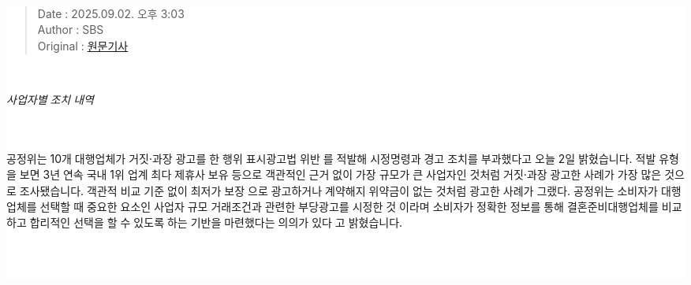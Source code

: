 > Date : 2025.09.02. 오후 3:03  
> Author : SBS  
> Original : [원문기사](https://n.news.naver.com/mnews/article/055/0001289028?sid=101)  
<br/>  
  
<img alt="" class="_LAZY_LOADING _LAZY_LOADING_INIT_HIDE" src="https://imgnews.pstatic.net/image/055/2025/09/02/0001289028_001_20250902150308535.jpg?type=w860" id="img1" style="display: none;"></img><em class="img_desc">사업자별 조치 내역 </em>  
<br/><br/>  
  
공정위는 10개 대행업체가 거짓·과장 광고를 한 행위 표시광고법 위반 를 적발해 시정명령과 경고 조치를 부과했다고 오늘 2일 밝혔습니다.
적발 유형을 보면 3년 연속 국내 1위 업계 최다 제휴사 보유 등으로 객관적인 근거 없이 가장 규모가 큰 사업자인 것처럼 거짓·과장 광고한 사례가 가장 많은 것으로 조사됐습니다.
객관적 비교 기준 없이 최저가 보장 으로 광고하거나 계약해지 위약금이 없는 것처럼 광고한 사례가 그랬다.
공정위는 소비자가 대행업체를 선택할 때 중요한 요소인 사업자 규모 거래조건과 관련한 부당광고를 시정한 것 이라며 소비자가 정확한 정보를 통해 결혼준비대행업체를 비교하고 합리적인 선택을 할 수 있도록 하는 기반을 마련했다는 의의가 있다 고 밝혔습니다.  
<br/><br/><br/>  

